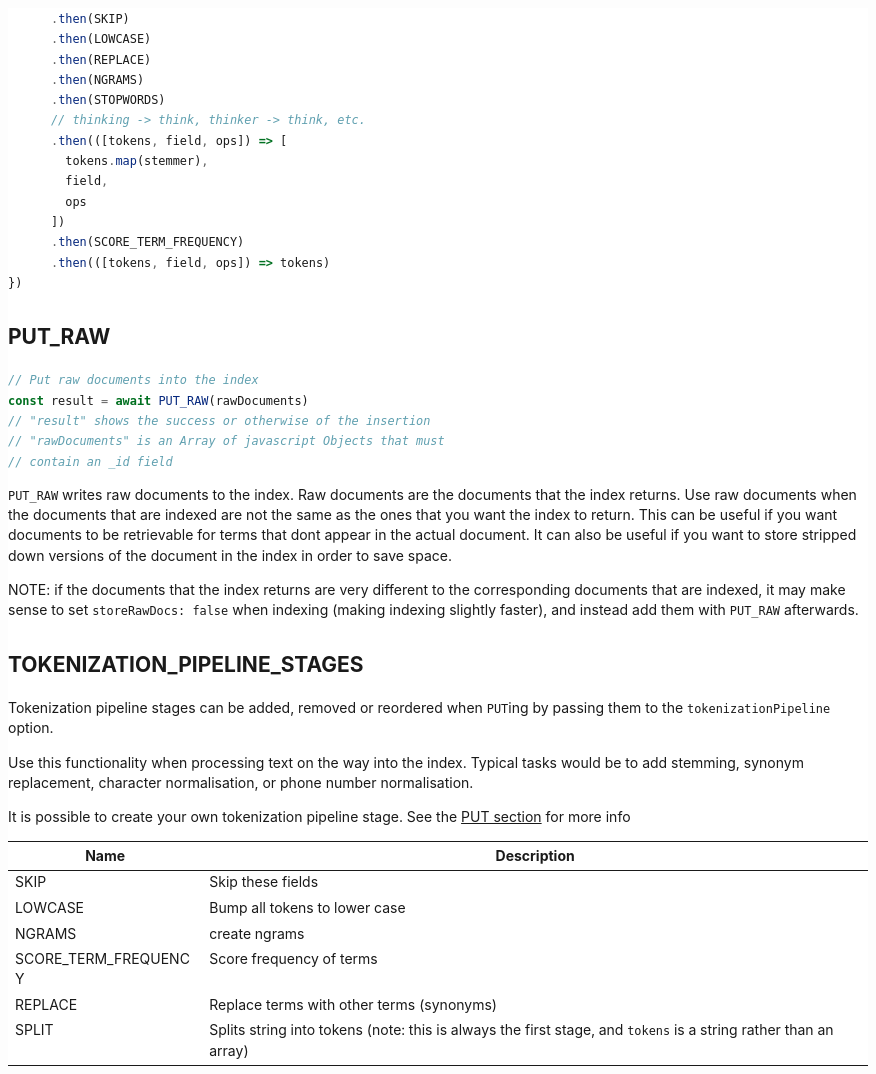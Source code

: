 ```javascript
      .then(SKIP)
      .then(LOWCASE)
      .then(REPLACE)
      .then(NGRAMS)
      .then(STOPWORDS)
      // thinking -> think, thinker -> think, etc.
      .then(([tokens, field, ops]) => [
        tokens.map(stemmer),
        field,
        ops
      ])
      .then(SCORE_TERM_FREQUENCY)
      .then(([tokens, field, ops]) => tokens)
})
```


## PUT_RAW

```javascript
// Put raw documents into the index
const result = await PUT_RAW(rawDocuments)
// "result" shows the success or otherwise of the insertion
// "rawDocuments" is an Array of javascript Objects that must
// contain an _id field
```

`PUT_RAW` writes raw documents to the index. Raw documents are the
documents that the index returns. Use raw documents when the documents
that are indexed are not the same as the ones that you want the index
to return. This can be useful if you want documents to be retrievable
for terms that dont appear in the actual document. It can also be
useful if you want to store stripped down versions of the document in
the index in order to save space.

NOTE: if the documents that the index returns are very different to
the corresponding documents that are indexed, it may make sense to set
`storeRawDocs: false` when indexing (making indexing slightly faster),
and instead add them with `PUT_RAW` afterwards.


## TOKENIZATION_PIPELINE_STAGES

Tokenization pipeline stages can be added, removed or reordered when
`PUT`ing by passing them to the `tokenizationPipeline` option.

Use this functionality when processing text on the way into the
index. Typical tasks would be to add stemming, synonym replacement,
character normalisation, or phone number normalisation.

It is possible to create your own tokenization pipeline stage. See the
[PUT section](#tokenization-pipeline) for more info

| Name | Description |
|---|---|
| SKIP | Skip these fields |
| LOWCASE | Bump all tokens to lower case |
| NGRAMS | create ngrams |
| SCORE_TERM_FREQUENCY | Score frequency of terms |
| REPLACE | Replace terms with other terms (synonyms) |
| SPLIT | Splits string into tokens (note: this is always the first stage, and `tokens` is a string rather than an array)|